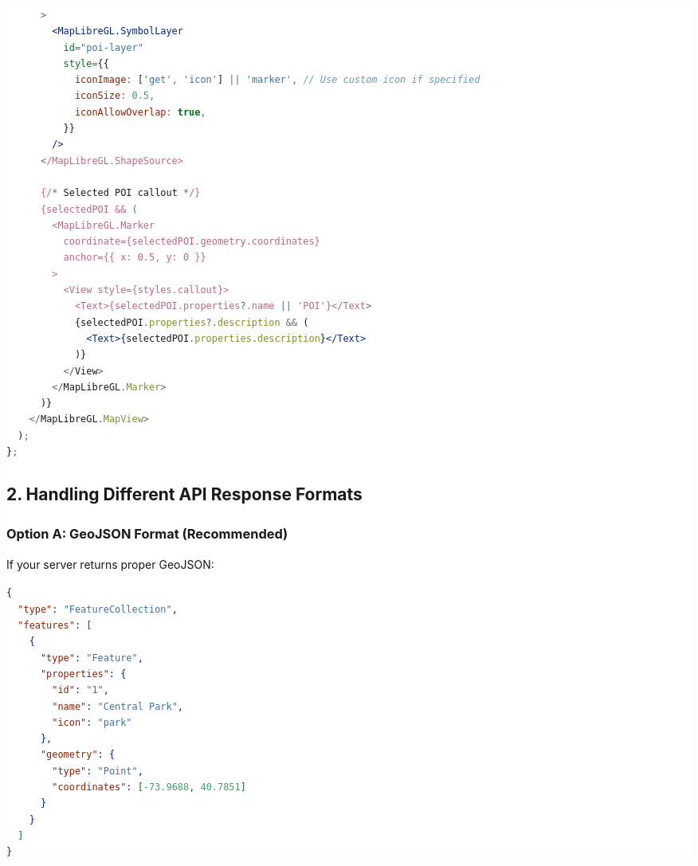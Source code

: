 ```jsx
      >
        <MapLibreGL.SymbolLayer
          id="poi-layer"
          style={{
            iconImage: ['get', 'icon'] || 'marker', // Use custom icon if specified
            iconSize: 0.5,
            iconAllowOverlap: true,
          }}
        />
      </MapLibreGL.ShapeSource>

      {/* Selected POI callout */}
      {selectedPOI && (
        <MapLibreGL.Marker
          coordinate={selectedPOI.geometry.coordinates}
          anchor={{ x: 0.5, y: 0 }}
        >
          <View style={styles.callout}>
            <Text>{selectedPOI.properties?.name || 'POI'}</Text>
            {selectedPOI.properties?.description && (
              <Text>{selectedPOI.properties.description}</Text>
            )}
          </View>
        </MapLibreGL.Marker>
      )}
    </MapLibreGL.MapView>
  );
};
```

## 2. Handling Different API Response Formats

### Option A: GeoJSON Format (Recommended)

If your server returns proper GeoJSON:

```json
{
  "type": "FeatureCollection",
  "features": [
    {
      "type": "Feature",
      "properties": {
        "id": "1",
        "name": "Central Park",
        "icon": "park"
      },
      "geometry": {
        "type": "Point",
        "coordinates": [-73.9688, 40.7851]
      }
    }
  ]
}
```
